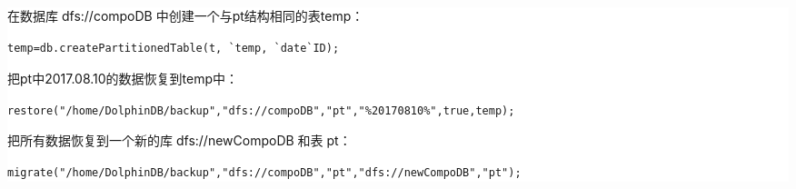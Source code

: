 在数据库 dfs://compoDB 中创建一个与pt结构相同的表temp：
```
temp=db.createPartitionedTable(t, `temp, `date`ID);
```

把pt中2017.08.10的数据恢复到temp中：
```
restore("/home/DolphinDB/backup","dfs://compoDB","pt","%20170810%",true,temp);
```

把所有数据恢复到一个新的库 dfs://newCompoDB 和表 pt：
```
migrate("/home/DolphinDB/backup","dfs://compoDB","pt","dfs://newCompoDB","pt");

```
